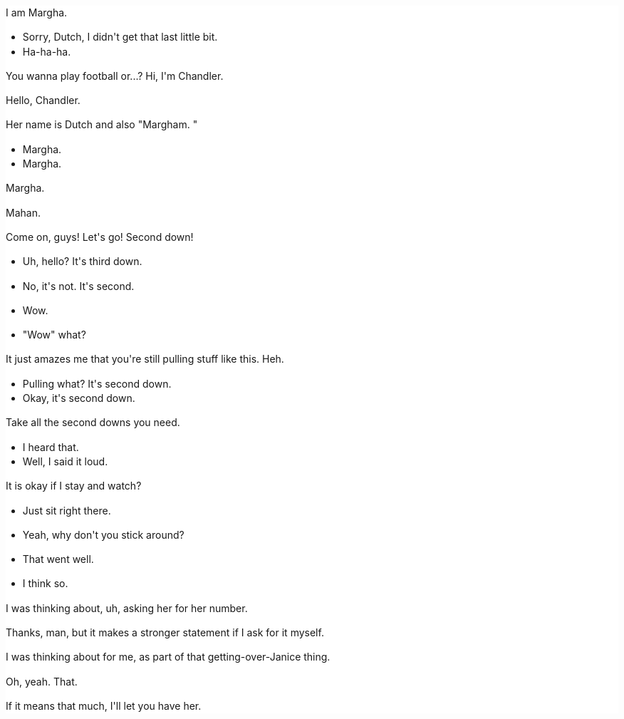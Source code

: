 I am Margha.

- Sorry, Dutch, I didn't get that last little bit.
- Ha-ha-ha.

You wanna play football or...?
Hi, I'm Chandler.

Hello, Chandler.

Her name is Dutch and also "Margham. "

- Margha.
- Margha.

Margha.

Mahan.

Come on, guys! Let's go!
Second down!

- Uh, hello? It's third down.
- No, it's not. It's second.

- Wow.
- "Wow" what?

It just amazes me that you're
still pulling stuff like this. Heh.

- Pulling what? It's second down.
- Okay, it's second down.

Take all the second downs you need.

- I heard that.
- Well, I said it loud.

It is okay if I stay and watch?

- Just sit right there.
- Yeah, why don't you stick around?

- That went well.
- I think so.

I was thinking about, uh,
asking her for her number.

Thanks, man, but it makes a stronger
statement if I ask for it myself.

I was thinking about for me, as part
of that getting-over-Janice thing.

Oh, yeah. That.

If it means that much,
I'll let you have her.
